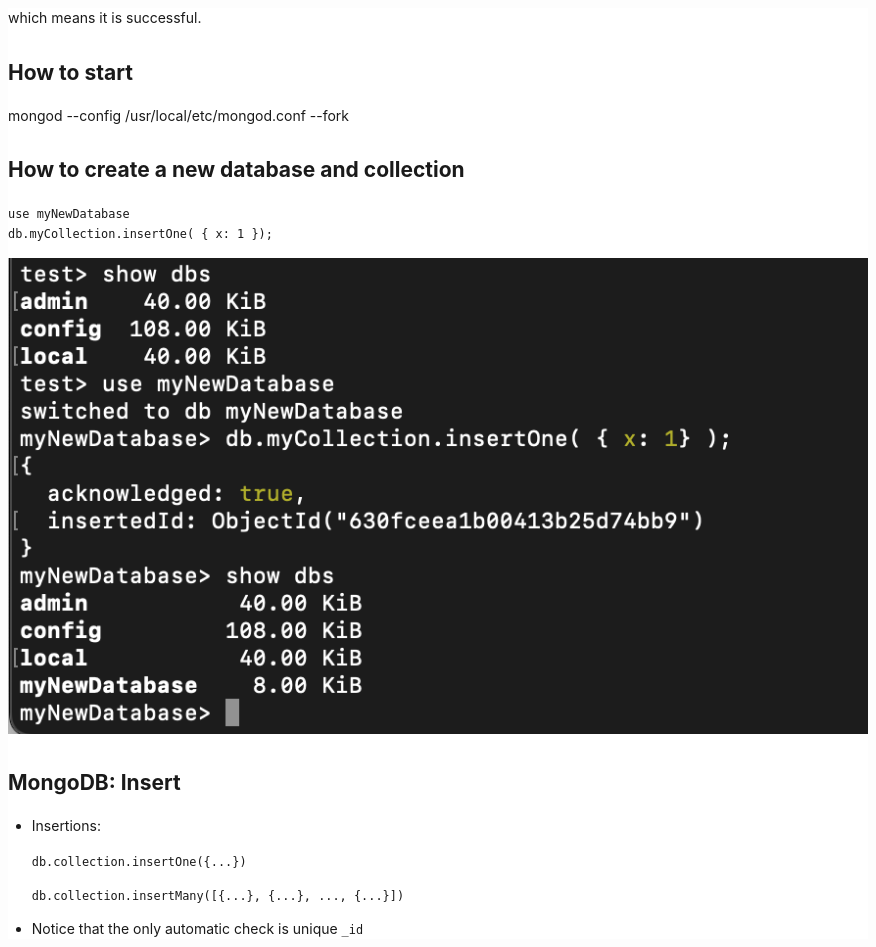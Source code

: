 which means it is successful.



## How to start

mongod --config /usr/local/etc/mongod.conf --fork



## How to create a new database and collection

```shell
use myNewDatabase
db.myCollection.insertOne( { x: 1 });
```



![Screen Shot 2022-08-31 at 16.14.32](MongoDB.assets/Screen%20Shot%202022-08-31%20at%2016.14.32.png)



## MongoDB: Insert

* Insertions:

  `db.collection.insertOne({...})`

  `db.collection.insertMany([{...}, {...}, ..., {...}])`

* Notice that the only automatic check is unique `_id`
